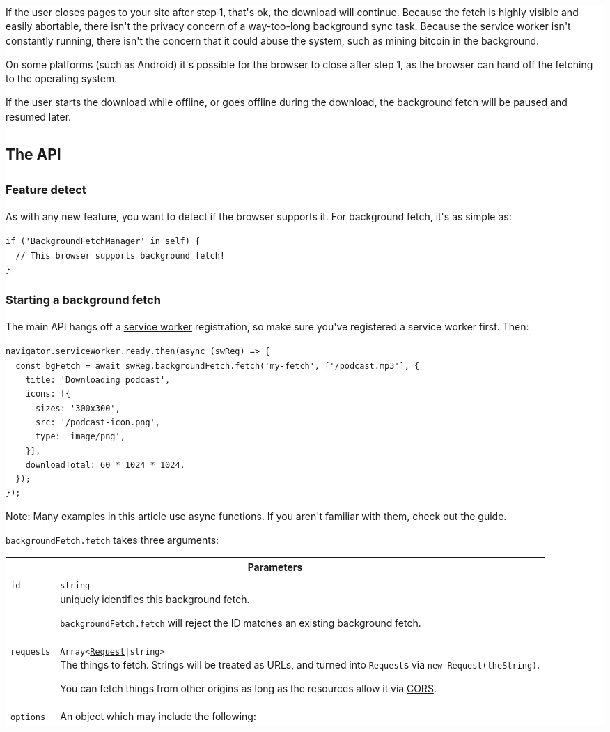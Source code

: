 If the user closes pages to your site after step 1, that's ok, the download will continue. Because
the fetch is highly visible and easily abortable, there isn't the privacy concern of a way-too-long
background sync task. Because the service worker isn't constantly running, there isn't the concern
that it could abuse the system, such as mining bitcoin in the background.

On some platforms (such as Android) it's possible for the browser to close after step 1, as the
browser can hand off the fetching to the operating system.

If the user starts the download while offline, or goes offline during the download, the background
fetch will be paused and resumed later.

## The API

### Feature detect

As with any new feature, you want to detect if the browser supports it. For background fetch, it's
as simple as:

    if ('BackgroundFetchManager' in self) {
      // This browser supports background fetch!
    }

### Starting a background fetch

The main API hangs off a [service worker](/web/fundamentals/primers/service-workers/) registration,
so make sure you've registered a service worker first. Then:

    navigator.serviceWorker.ready.then(async (swReg) => {
      const bgFetch = await swReg.backgroundFetch.fetch('my-fetch', ['/podcast.mp3'], {
        title: 'Downloading podcast',
        icons: [{
          sizes: '300x300',
          src: '/podcast-icon.png',
          type: 'image/png',
        }],
        downloadTotal: 60 * 1024 * 1024,
      });
    });

Note: Many examples in this article use async functions. If you aren't familiar with them, [check
out the guide](/web/fundamentals/primers/async-functions).

`backgroundFetch.fetch` takes three arguments:

<table class="responsive">
  <tbody>
    <tr><th colspan=2>Parameters</th></tr>
    <tr>
      <td><code>id</code></td>
      <td><code>string</code><br>uniquely identifies this background fetch.
      <p><code>backgroundFetch.fetch</code> will reject the ID matches an existing background
      fetch.</p></td>
    </tr>
    <tr>
      <td><code>requests</code></td>
      <td><code>Array&lt;<a
      href="https://developer.mozilla.org/en-US/docs/Web/API/Request">Request</a>|string&gt;</code>
      <br>The things to fetch. Strings will be treated as URLs, and turned into
      <code>Request</code>s via <code>new Request(theString)</code>.
      <p>You can fetch things from other origins as long as the resources allow it via
      <a href="https://developer.mozilla.org/en-US/docs/Web/HTTP/CORS">CORS</a>.</p>
      </td>
    </tr>
    <tr>
      <td><code>options</code></td>
      <td>An object which may include the following:</td>